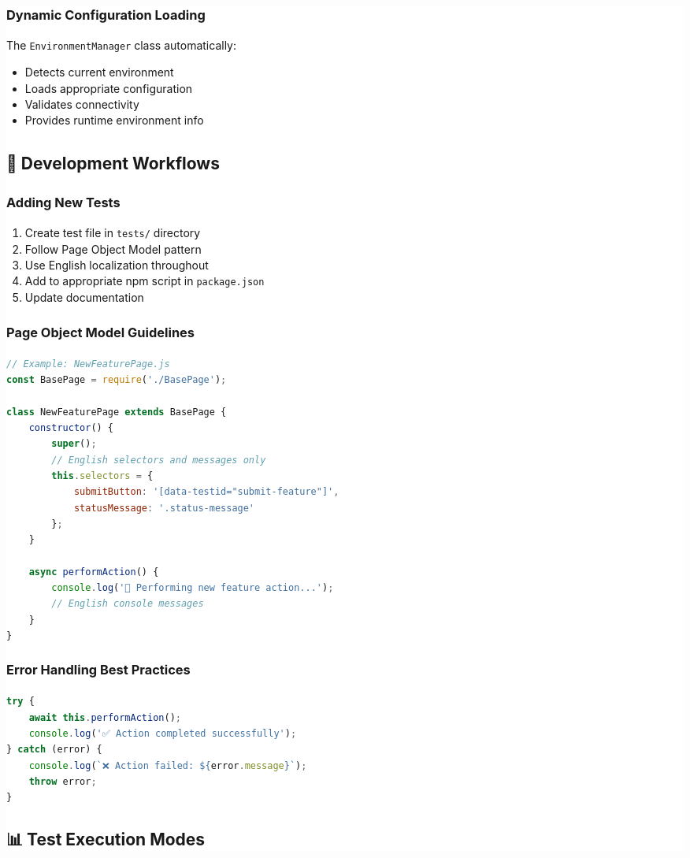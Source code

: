 ### Dynamic Configuration Loading
The `EnvironmentManager` class automatically:
- Detects current environment
- Loads appropriate configuration
- Validates connectivity  
- Provides runtime environment info

## 🔧 Development Workflows

### Adding New Tests
1. Create test file in `tests/` directory
2. Follow Page Object Model pattern
3. Use English localization throughout
4. Add to appropriate npm script in `package.json`
5. Update documentation

### Page Object Model Guidelines  
```javascript
// Example: NewFeaturePage.js
const BasePage = require('./BasePage');

class NewFeaturePage extends BasePage {
    constructor() {
        super();
        // English selectors and messages only
        this.selectors = {
            submitButton: '[data-testid="submit-feature"]',
            statusMessage: '.status-message'
        };
    }
    
    async performAction() {
        console.log('🔧 Performing new feature action...');
        // English console messages
    }
}
```

### Error Handling Best Practices
```javascript
try {
    await this.performAction();
    console.log('✅ Action completed successfully');
} catch (error) {
    console.log(`❌ Action failed: ${error.message}`);
    throw error;
}
```

## 📊 Test Execution Modes
